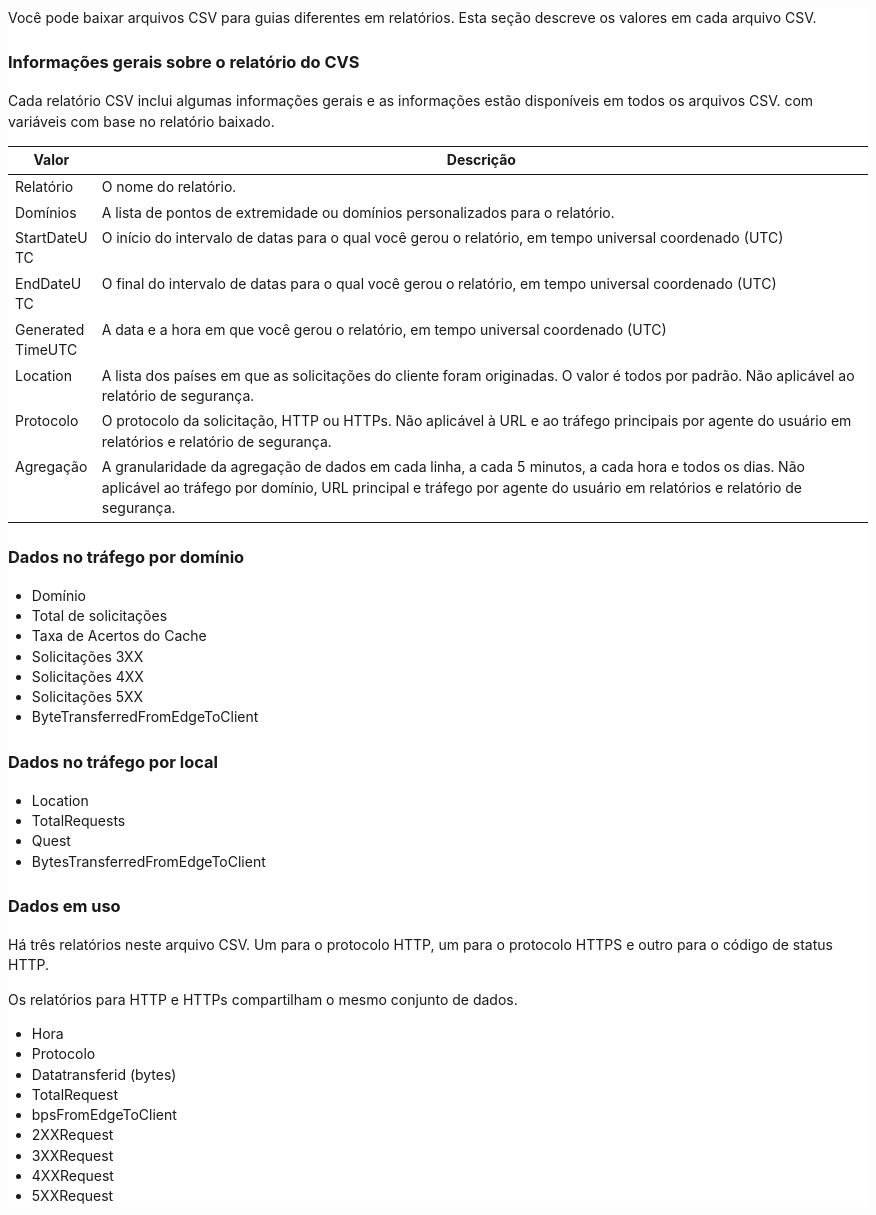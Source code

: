 Você pode baixar arquivos CSV para guias diferentes em relatórios. Esta seção descreve os valores em cada arquivo CSV.

### <a name="general-information-about-the-cvs-report"></a>Informações gerais sobre o relatório do CVS

Cada relatório CSV inclui algumas informações gerais e as informações estão disponíveis em todos os arquivos CSV. com variáveis com base no relatório baixado. 


| Valor | Descrição |
|---------|---------|
| Relatório | O nome do relatório. | 
| Domínios | A lista de pontos de extremidade ou domínios personalizados para o relatório. |
| StartDateUTC | O início do intervalo de datas para o qual você gerou o relatório, em tempo universal coordenado (UTC) |
| EndDateUTC | O final do intervalo de datas para o qual você gerou o relatório, em tempo universal coordenado (UTC) |
| GeneratedTimeUTC | A data e a hora em que você gerou o relatório, em tempo universal coordenado (UTC) |
| Location | A lista dos países em que as solicitações do cliente foram originadas. O valor é todos por padrão. Não aplicável ao relatório de segurança. |
| Protocolo | O protocolo da solicitação, HTTP ou HTTPs. Não aplicável à URL e ao tráfego principais por agente do usuário em relatórios e relatório de segurança. |
| Agregação | A granularidade da agregação de dados em cada linha, a cada 5 minutos, a cada hora e todos os dias. Não aplicável ao tráfego por domínio, URL principal e tráfego por agente do usuário em relatórios e relatório de segurança. |

### <a name="data-in-traffic-by-domain"></a>Dados no tráfego por domínio

* Domínio 
* Total de solicitações 
* Taxa de Acertos do Cache 
* Solicitações 3XX 
* Solicitações 4XX 
* Solicitações 5XX 
* ByteTransferredFromEdgeToClient 

### <a name="data-in-traffic-by-location"></a>Dados no tráfego por local

* Location
* TotalRequests
* Quest
* BytesTransferredFromEdgeToClient

### <a name="data-in-usage"></a>Dados em uso

Há três relatórios neste arquivo CSV. Um para o protocolo HTTP, um para o protocolo HTTPS e outro para o código de status HTTP. 

Os relatórios para HTTP e HTTPs compartilham o mesmo conjunto de dados. 

* Hora 
* Protocolo 
* Datatransferid (bytes) 
* TotalRequest 
* bpsFromEdgeToClient 
* 2XXRequest 
* 3XXRequest 
* 4XXRequest 
* 5XXRequest 
